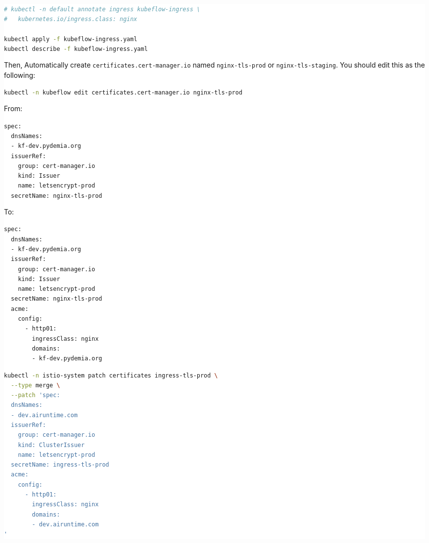 
```bash
# kubectl -n default annotate ingress kubeflow-ingress \
#   kubernetes.io/ingress.class: nginx

kubectl apply -f kubeflow-ingress.yaml
kubectl describe -f kubeflow-ingress.yaml
```


Then, Automatically create `certificates.cert-manager.io` named `nginx-tls-prod` or `nginx-tls-staging`.
You should edit this as the following:



```bash
kubectl -n kubeflow edit certificates.cert-manager.io nginx-tls-prod
```

From: 

```bash
spec:
  dnsNames:
  - kf-dev.pydemia.org
  issuerRef:
    group: cert-manager.io
    kind: Issuer
    name: letsencrypt-prod
  secretName: nginx-tls-prod
```

To:

```bash
spec:
  dnsNames:
  - kf-dev.pydemia.org
  issuerRef:
    group: cert-manager.io
    kind: Issuer
    name: letsencrypt-prod
  secretName: nginx-tls-prod
  acme:
    config:
      - http01:
        ingressClass: nginx
        domains:
        - kf-dev.pydemia.org
```

```bash
kubectl -n istio-system patch certificates ingress-tls-prod \
  --type merge \
  --patch 'spec:
  dnsNames:
  - dev.airuntime.com
  issuerRef:
    group: cert-manager.io
    kind: ClusterIssuer
    name: letsencrypt-prod
  secretName: ingress-tls-prod
  acme:
    config:
      - http01:
        ingressClass: nginx
        domains:
        - dev.airuntime.com
'
```